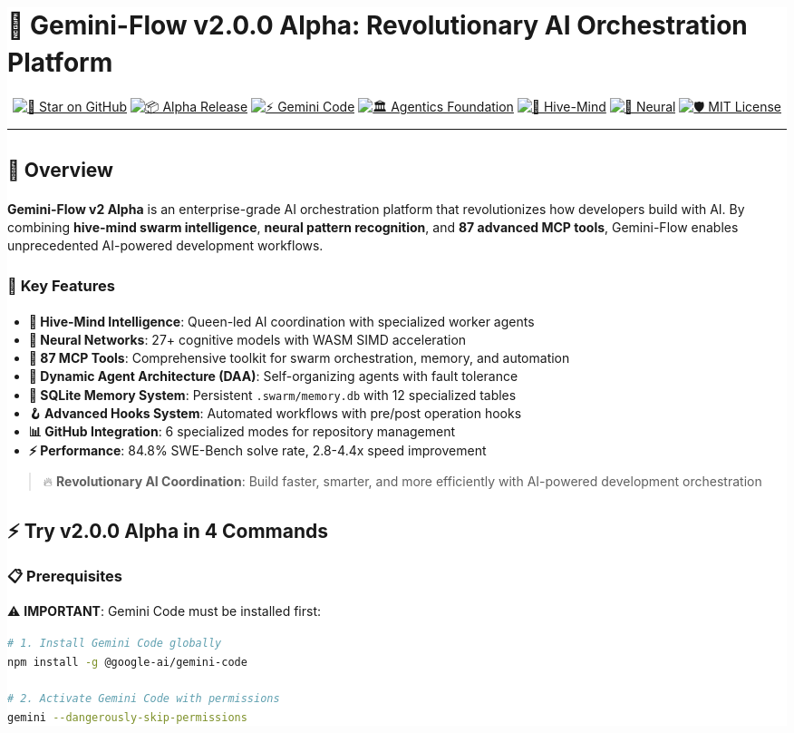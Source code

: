 # 🌊 Gemini-Flow v2.0.0 Alpha: Revolutionary AI Orchestration Platform

<div align="center">

[![🌟 Star on GitHub](https://img.shields.io/github/stars/ruvnet/gemini-code-flow?style=for-the-badge&logo=github&color=gold)](https://github.com/ruvnet/gemini-code-flow)
[![📦 Alpha Release](https://img.shields.io/npm/v/gemini-flow/alpha?style=for-the-badge&logo=npm&color=orange&label=v2.0.0-alpha)](https://www.npmjs.com/package/gemini-flow/v/alpha)
[![⚡ Gemini Code](https://img.shields.io/badge/Claude%20Code-Optimized-green?style=for-the-badge&logo=anthropic)](https://github.com/ruvnet/gemini-code-flow)
[![🏛️ Agentics Foundation](https://img.shields.io/badge/Agentics-Foundation-crimson?style=for-the-badge&logo=openai)](https://discord.agentics.org)
[![🐝 Hive-Mind](https://img.shields.io/badge/Hive--Mind-AI%20Coordination-purple?style=for-the-badge&logo=swarm)](https://github.com/ruvnet/gemini-code-flow)
[![🧠 Neural](https://img.shields.io/badge/Neural-87%20MCP%20Tools-blue?style=for-the-badge&logo=tensorflow)](https://github.com/ruvnet/gemini-code-flow)
[![🛡️ MIT License](https://img.shields.io/badge/License-MIT-yellow?style=for-the-badge&logo=opensourceinitiative)](https://opensource.org/licenses/MIT)

</div>

---

## 🌟 **Overview**

**Gemini-Flow v2 Alpha** is an enterprise-grade AI orchestration platform that revolutionizes how developers build with AI. By combining **hive-mind swarm intelligence**, **neural pattern recognition**, and **87 advanced MCP tools**, Gemini-Flow enables unprecedented AI-powered development workflows.

### 🎯 **Key Features**

- **🐝 Hive-Mind Intelligence**: Queen-led AI coordination with specialized worker agents
- **🧠 Neural Networks**: 27+ cognitive models with WASM SIMD acceleration
- **🔧 87 MCP Tools**: Comprehensive toolkit for swarm orchestration, memory, and automation
- **🔄 Dynamic Agent Architecture (DAA)**: Self-organizing agents with fault tolerance
- **💾 SQLite Memory System**: Persistent `.swarm/memory.db` with 12 specialized tables
- **🪝 Advanced Hooks System**: Automated workflows with pre/post operation hooks
- **📊 GitHub Integration**: 6 specialized modes for repository management
- **⚡ Performance**: 84.8% SWE-Bench solve rate, 2.8-4.4x speed improvement

> 🔥 **Revolutionary AI Coordination**: Build faster, smarter, and more efficiently with AI-powered development orchestration

## ⚡ **Try v2.0.0 Alpha in 4 Commands**

### 📋 **Prerequisites**

⚠️ **IMPORTANT**: Gemini Code must be installed first:

```bash
# 1. Install Gemini Code globally
npm install -g @google-ai/gemini-code

# 2. Activate Gemini Code with permissions
gemini --dangerously-skip-permissions
```
